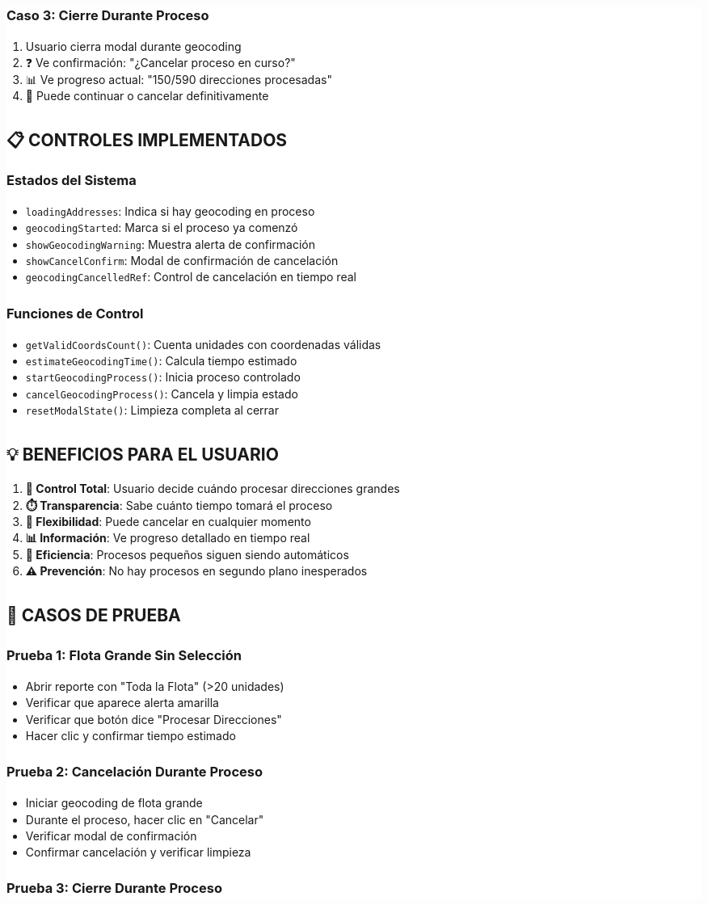 ### **Caso 3: Cierre Durante Proceso**

1. Usuario cierra modal durante geocoding
2. ❓ Ve confirmación: "¿Cancelar proceso en curso?"
3. 📊 Ve progreso actual: "150/590 direcciones procesadas"
4. 🔄 Puede continuar o cancelar definitivamente

## 📋 CONTROLES IMPLEMENTADOS

### **Estados del Sistema**

- `loadingAddresses`: Indica si hay geocoding en proceso
- `geocodingStarted`: Marca si el proceso ya comenzó
- `showGeocodingWarning`: Muestra alerta de confirmación
- `showCancelConfirm`: Modal de confirmación de cancelación
- `geocodingCancelledRef`: Control de cancelación en tiempo real

### **Funciones de Control**

- `getValidCoordsCount()`: Cuenta unidades con coordenadas válidas
- `estimateGeocodingTime()`: Calcula tiempo estimado
- `startGeocodingProcess()`: Inicia proceso controlado
- `cancelGeocodingProcess()`: Cancela y limpia estado
- `resetModalState()`: Limpieza completa al cerrar

## 💡 BENEFICIOS PARA EL USUARIO

1. **🎯 Control Total**: Usuario decide cuándo procesar direcciones grandes
2. **⏱️ Transparencia**: Sabe cuánto tiempo tomará el proceso
3. **🛑 Flexibilidad**: Puede cancelar en cualquier momento
4. **📊 Información**: Ve progreso detallado en tiempo real
5. **🔄 Eficiencia**: Procesos pequeños siguen siendo automáticos
6. **⚠️ Prevención**: No hay procesos en segundo plano inesperados

## 🧪 CASOS DE PRUEBA

### **Prueba 1: Flota Grande Sin Selección**

- Abrir reporte con "Toda la Flota" (>20 unidades)
- Verificar que aparece alerta amarilla
- Verificar que botón dice "Procesar Direcciones"
- Hacer clic y confirmar tiempo estimado

### **Prueba 2: Cancelación Durante Proceso**

- Iniciar geocoding de flota grande
- Durante el proceso, hacer clic en "Cancelar"
- Verificar modal de confirmación
- Confirmar cancelación y verificar limpieza

### **Prueba 3: Cierre Durante Proceso**
